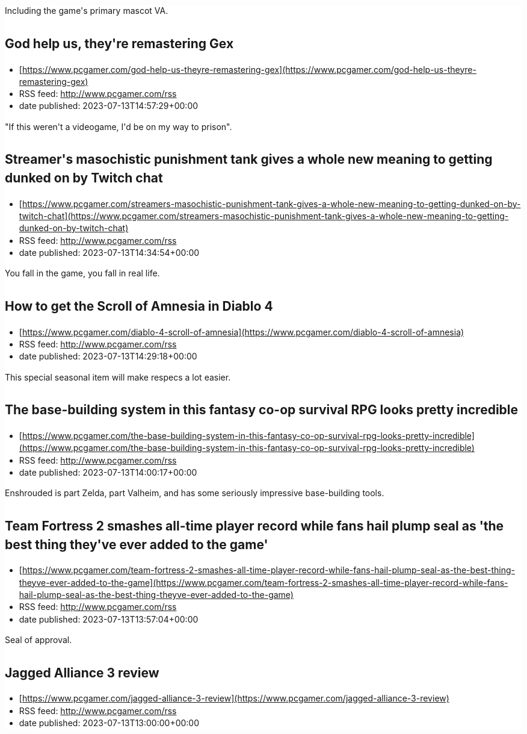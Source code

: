 Including the game's primary mascot VA.

## God help us, they're remastering Gex
 - [https://www.pcgamer.com/god-help-us-theyre-remastering-gex](https://www.pcgamer.com/god-help-us-theyre-remastering-gex)
 - RSS feed: http://www.pcgamer.com/rss
 - date published: 2023-07-13T14:57:29+00:00

"If this weren't a videogame, I'd be on my way to prison".

## Streamer's masochistic punishment tank gives a whole new meaning to getting dunked on by Twitch chat
 - [https://www.pcgamer.com/streamers-masochistic-punishment-tank-gives-a-whole-new-meaning-to-getting-dunked-on-by-twitch-chat](https://www.pcgamer.com/streamers-masochistic-punishment-tank-gives-a-whole-new-meaning-to-getting-dunked-on-by-twitch-chat)
 - RSS feed: http://www.pcgamer.com/rss
 - date published: 2023-07-13T14:34:54+00:00

You fall in the game, you fall in real life.

## How to get the Scroll of Amnesia in Diablo 4
 - [https://www.pcgamer.com/diablo-4-scroll-of-amnesia](https://www.pcgamer.com/diablo-4-scroll-of-amnesia)
 - RSS feed: http://www.pcgamer.com/rss
 - date published: 2023-07-13T14:29:18+00:00

This special seasonal item will make respecs a lot easier.

## The base-building system in this fantasy co-op survival RPG looks pretty incredible
 - [https://www.pcgamer.com/the-base-building-system-in-this-fantasy-co-op-survival-rpg-looks-pretty-incredible](https://www.pcgamer.com/the-base-building-system-in-this-fantasy-co-op-survival-rpg-looks-pretty-incredible)
 - RSS feed: http://www.pcgamer.com/rss
 - date published: 2023-07-13T14:00:17+00:00

Enshrouded is part Zelda, part Valheim, and has some seriously impressive base-building tools.

## Team Fortress 2 smashes all-time player record while fans hail plump seal as 'the best thing they've ever added to the game'
 - [https://www.pcgamer.com/team-fortress-2-smashes-all-time-player-record-while-fans-hail-plump-seal-as-the-best-thing-theyve-ever-added-to-the-game](https://www.pcgamer.com/team-fortress-2-smashes-all-time-player-record-while-fans-hail-plump-seal-as-the-best-thing-theyve-ever-added-to-the-game)
 - RSS feed: http://www.pcgamer.com/rss
 - date published: 2023-07-13T13:57:04+00:00

Seal of approval.

## Jagged Alliance 3 review
 - [https://www.pcgamer.com/jagged-alliance-3-review](https://www.pcgamer.com/jagged-alliance-3-review)
 - RSS feed: http://www.pcgamer.com/rss
 - date published: 2023-07-13T13:00:00+00:00
